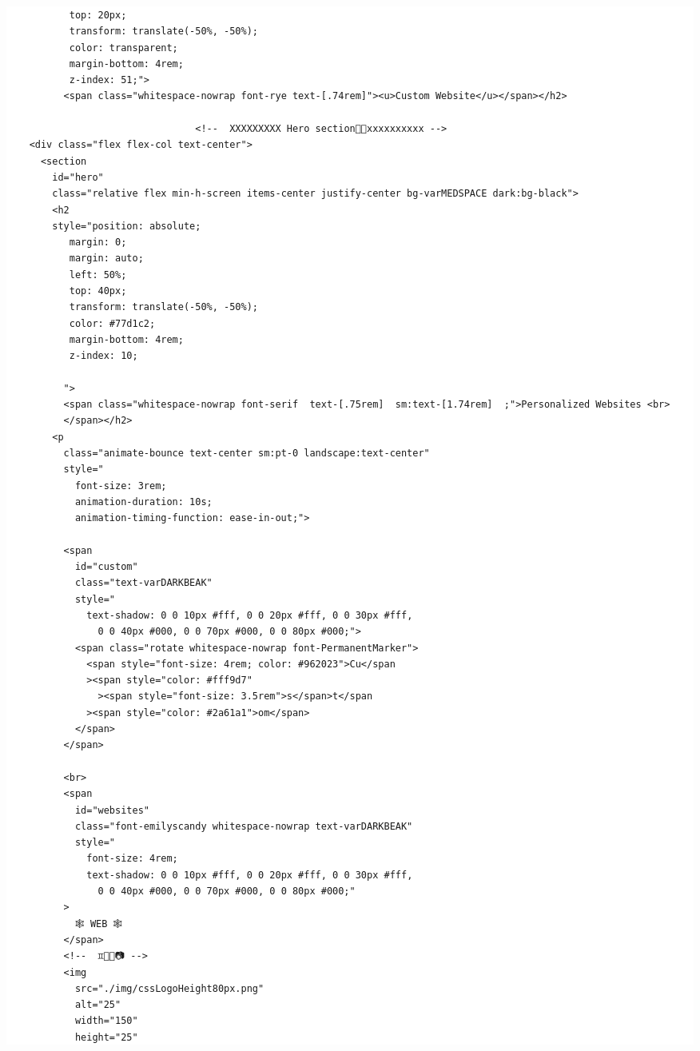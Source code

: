                top: 20px;
               transform: translate(-50%, -50%);
               color: transparent;
               margin-bottom: 4rem;
               z-index: 51;">
              <span class="whitespace-nowrap font-rye text-[.74rem]"><u>Custom Website</u></span></h2>

                                     <!--  XXXXXXXXX Hero section🦸🏼xxxxxxxxxx -->
        <div class="flex flex-col text-center">
          <section
            id="hero"
            class="relative flex min-h-screen items-center justify-center bg-varMEDSPACE dark:bg-black">
            <h2 
            style="position: absolute;
               margin: 0;
               margin: auto;
               left: 50%;
               top: 40px;
               transform: translate(-50%, -50%);
               color: #77d1c2;
               margin-bottom: 4rem;
               z-index: 10;
              
              ">
              <span class="whitespace-nowrap font-serif  text-[.75rem]  sm:text-[1.74rem]  ;">Personalized Websites <br>
              </span></h2>
            <p
              class="animate-bounce text-center sm:pt-0 landscape:text-center"
              style="
                font-size: 3rem;
                animation-duration: 10s;
                animation-timing-function: ease-in-out;">

              <span
                id="custom"
                class="text-varDARKBEAK"
                style="
                  text-shadow: 0 0 10px #fff, 0 0 20px #fff, 0 0 30px #fff,
                    0 0 40px #000, 0 0 70px #000, 0 0 80px #000;">
                <span class="rotate whitespace-nowrap font-PermanentMarker">
                  <span style="font-size: 4rem; color: #962023">Cu</span
                  ><span style="color: #fff9d7"
                    ><span style="font-size: 3.5rem">s</span>t</span
                  ><span style="color: #2a61a1">om</span>
                </span>
              </span>

              <br>
              <span
                id="websites"
                class="font-emilyscandy whitespace-nowrap text-varDARKBEAK"
                style="
                  font-size: 4rem;
                  text-shadow: 0 0 10px #fff, 0 0 20px #fff, 0 0 30px #fff,
                    0 0 40px #000, 0 0 70px #000, 0 0 80px #000;"
              >
                🕸️ WEB 🕸️
              </span>
              <!--  ♊🧑‍💻📷 -->
              <img
                src="./img/cssLogoHeight80px.png"
                alt="25"
                width="150"
                height="25"